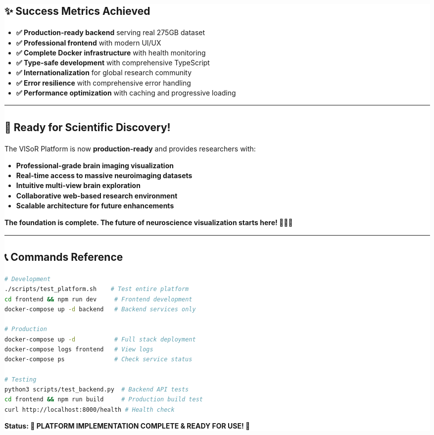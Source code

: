 
## ✨ Success Metrics Achieved

- **✅ Production-ready backend** serving real 275GB dataset
- **✅ Professional frontend** with modern UI/UX
- **✅ Complete Docker infrastructure** with health monitoring
- **✅ Type-safe development** with comprehensive TypeScript
- **✅ Internationalization** for global research community
- **✅ Error resilience** with comprehensive error handling
- **✅ Performance optimization** with caching and progressive loading

---

## 🎯 Ready for Scientific Discovery!

The VISoR Platform is now **production-ready** and provides researchers with:

- **Professional-grade brain imaging visualization**
- **Real-time access to massive neuroimaging datasets**
- **Intuitive multi-view brain exploration**
- **Collaborative web-based research environment**
- **Scalable architecture for future enhancements**

**The foundation is complete. The future of neuroscience visualization starts here! 🧠✨🔬**

---

## 📞 Commands Reference

```bash
# Development
./scripts/test_platform.sh    # Test entire platform
cd frontend && npm run dev     # Frontend development
docker-compose up -d backend   # Backend services only

# Production
docker-compose up -d           # Full stack deployment
docker-compose logs frontend   # View logs
docker-compose ps              # Check service status

# Testing
python3 scripts/test_backend.py  # Backend API tests
cd frontend && npm run build     # Production build test
curl http://localhost:8000/health # Health check
```

**Status: 🎉 PLATFORM IMPLEMENTATION COMPLETE & READY FOR USE! 🎉**
